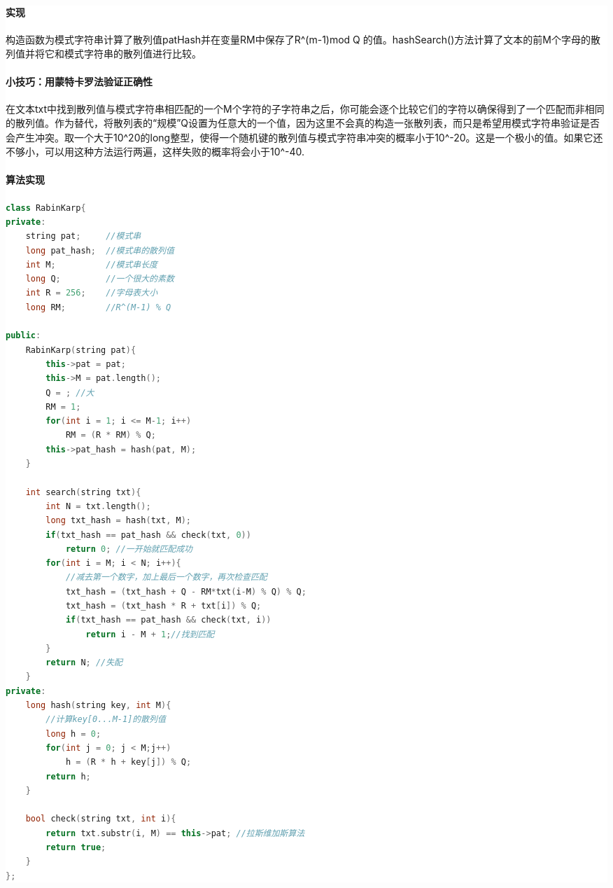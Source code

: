 #### 实现

构造函数为模式字符串计算了散列值patHash并在变量RM中保存了R^(m-1)mod Q 的值。hashSearch()方法计算了文本的前M个字母的散列值并将它和模式字符串的散列值进行比较。

#### 小技巧：用蒙特卡罗法验证正确性

在文本txt中找到散列值与模式字符串相匹配的一个M个字符的子字符串之后，你可能会逐个比较它们的字符以确保得到了一个匹配而非相同的散列值。作为替代，将散列表的“规模”Q设置为任意大的一个值，因为这里不会真的构造一张散列表，而只是希望用模式字符串验证是否会产生冲突。取一个大于10^20的long整型，使得一个随机键的散列值与模式字符串冲突的概率小于10^-20。这是一个极小的值。如果它还不够小，可以用这种方法运行两遍，这样失败的概率将会小于10^-40.

#### 算法实现

```C++
class RabinKarp{
private:
    string pat; 	//模式串
    long pat_hash; 	//模式串的散列值
    int M;			//模式串长度
    long Q;			//一个很大的素数
    int R = 256;	//字母表大小
    long RM;		//R^(M-1) % Q
    
public:
    RabinKarp(string pat){
        this->pat = pat;
        this->M = pat.length();
        Q = ; //大
        RM = 1;
        for(int i = 1; i <= M-1; i++)
            RM = (R * RM) % Q;
        this->pat_hash = hash(pat, M);
    }
    
    int search(string txt){
        int N = txt.length();
        long txt_hash = hash(txt, M);
        if(txt_hash == pat_hash && check(txt, 0))
            return 0; //一开始就匹配成功
        for(int i = M; i < N; i++){
            //减去第一个数字，加上最后一个数字，再次检查匹配
            txt_hash = (txt_hash + Q - RM*txt(i-M) % Q) % Q;
            txt_hash = (txt_hash * R + txt[i]) % Q;
            if(txt_hash == pat_hash && check(txt, i))
                return i - M + 1;//找到匹配
        }
        return N; //失配
    }
private:
    long hash(string key, int M){
        //计算key[0...M-1]的散列值
        long h = 0;
        for(int j = 0; j < M;j++)
            h = (R * h + key[j]) % Q;
        return h;
    }
    
    bool check(string txt, int i){
        return txt.substr(i, M) == this->pat; //拉斯维加斯算法
        return true;
    }
};
```
